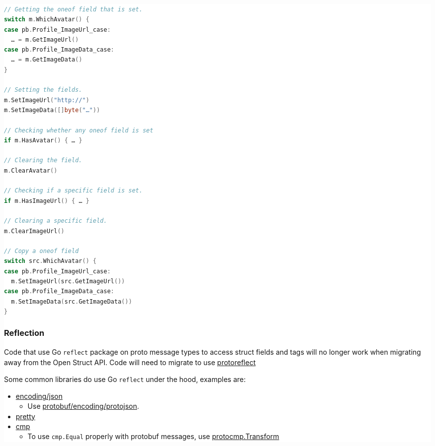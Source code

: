 </td>
<td>

```go
// Getting the oneof field that is set.
switch m.WhichAvatar() {
case pb.Profile_ImageUrl_case:
  … = m.GetImageUrl()
case pb.Profile_ImageData_case:
  … = m.GetImageData()
}

// Setting the fields.
m.SetImageUrl("http://")
m.SetImageData([]byte("…"))

// Checking whether any oneof field is set
if m.HasAvatar() { … }

// Clearing the field.
m.ClearAvatar()

// Checking if a specific field is set.
if m.HasImageUrl() { … }

// Clearing a specific field.
m.ClearImageUrl()

// Copy a oneof field
switch src.WhichAvatar() {
case pb.Profile_ImageUrl_case:
  m.SetImageUrl(src.GetImageUrl())
case pb.Profile_ImageData_case:
  m.SetImageData(src.GetImageData())
}
```

</td>
</tr>

</table>

### Reflection

Code that use Go `reflect` package on proto message types to access struct
fields and tags will no longer work when migrating away from the Open Struct
API. Code will need to migrate to use
[protoreflect](https://pkg.go.dev/google.golang.org/protobuf/reflect/protoreflect)

Some common libraries do use Go `reflect` under the hood, examples are:

*   [encoding/json](https://pkg.go.dev/encoding/json/)
    *   Use
        [protobuf/encoding/protojson](https://pkg.go.dev/google.golang.org/protobuf/encoding/protojson).
*   [pretty](https://pkg.go.dev/github.com/kr/pretty)
*   [cmp](https://pkg.go.dev/github.com/google/go-cmp/cmp)
    *   To use `cmp.Equal` properly with protobuf messages, use
        [protocmp.Transform](https://pkg.go.dev/google.golang.org/protobuf/testing/protocmp#Transform)

